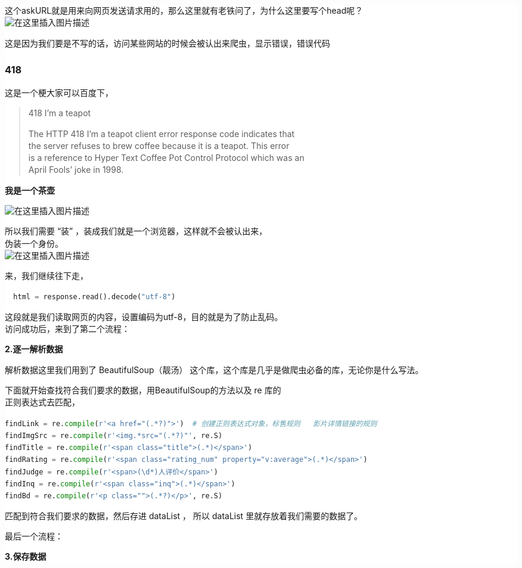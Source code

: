 这个askURL就是用来向网页发送请求用的，那么这里就有老铁问了，为什么这里要写个head呢？  
![在这里插入图片描述](https://img-blog.csdnimg.cn/20200713102044463.png)

这是因为我们要是不写的话，访问某些网站的时候会被认出来爬虫，显示错误，错误代码

### 418

这是一个梗大家可以百度下，

> 418 I’m a teapot
> 
> The HTTP 418 I’m a teapot client error response code indicates that  
> the server refuses to brew coffee because it is a teapot. This error  
> is a reference to Hyper Text Coffee Pot Control Protocol which was an  
> April Fools’ joke in 1998.

**我是一个茶壶**

![在这里插入图片描述](https://img-blog.csdnimg.cn/20200713102552993.png?x-oss-process=image/watermark,type_ZmFuZ3poZW5naGVpdGk,shadow_10,text_aHR0cHM6Ly9ibG9nLmNzZG4ubmV0L2Jvb2tzc2Vh,size_16,color_FFFFFF,t_70)

所以我们需要 “装” ，装成我们就是一个浏览器，这样就不会被认出来，  
伪装一个身份。  
![在这里插入图片描述](https://img-blog.csdnimg.cn/20200713102817589.png?x-oss-process=image/watermark,type_ZmFuZ3poZW5naGVpdGk,shadow_10,text_aHR0cHM6Ly9ibG9nLmNzZG4ubmV0L2Jvb2tzc2Vh,size_16,color_FFFFFF,t_70)

来，我们继续往下走，

```python
  html = response.read().decode("utf-8")
```

这段就是我们读取网页的内容，设置编码为utf-8，目的就是为了防止乱码。  
访问成功后，来到了第二个流程：

**2.逐一解析数据**

解析数据这里我们用到了 BeautifulSoup（靓汤） 这个库，这个库是几乎是做爬虫必备的库，无论你是什么写法。

下面就开始查找符合我们要求的数据，用BeautifulSoup的方法以及 re 库的  
正则表达式去匹配，

```python
findLink = re.compile(r'<a href="(.*?)">')  # 创建正则表达式对象，标售规则   影片详情链接的规则
findImgSrc = re.compile(r'<img.*src="(.*?)"', re.S)
findTitle = re.compile(r'<span class="title">(.*)</span>')
findRating = re.compile(r'<span class="rating_num" property="v:average">(.*)</span>')
findJudge = re.compile(r'<span>(\d*)人评价</span>')
findInq = re.compile(r'<span class="inq">(.*)</span>')
findBd = re.compile(r'<p class="">(.*?)</p>', re.S)

```

匹配到符合我们要求的数据，然后存进 dataList ， 所以 dataList 里就存放着我们需要的数据了。

最后一个流程：

**3.保存数据**
